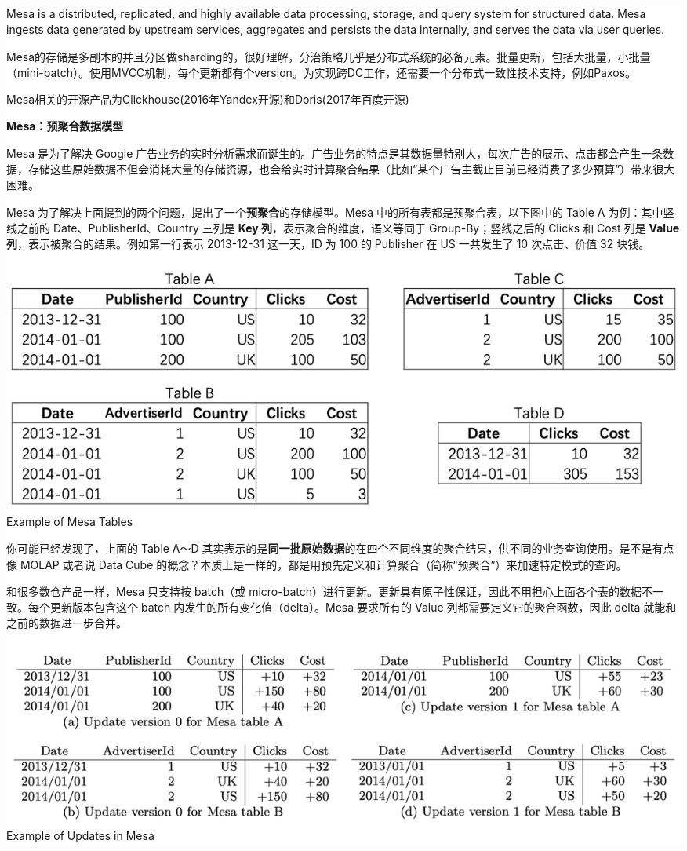 Mesa is a distributed, replicated, and highly available data processing, storage, and query system for structured data. Mesa ingests data generated by upstream services, aggregates and persists the data internally, and serves the data via user queries.

Mesa的存储是多副本的并且分区做sharding的，很好理解，分治策略几乎是分布式系统的必备元素。批量更新，包括大批量，小批量（mini-batch）。使用MVCC机制，每个更新都有个version。为实现跨DC工作，还需要一个分布式一致性技术支持，例如Paxos。

Mesa相关的开源产品为Clickhouse(2016年Yandex开源)和Doris(2017年百度开源)

**Mesa：预聚合数据模型**

Mesa 是为了解决 Google 广告业务的实时分析需求而诞生的。广告业务的特点是其数据量特别大，每次广告的展示、点击都会产生一条数据，存储这些原始数据不但会消耗大量的存储资源，也会给实时计算聚合结果（比如“某个广告主截止目前已经消费了多少预算”）带来很大困难。

Mesa 为了解决上面提到的两个问题，提出了一个**预聚合**的存储模型。Mesa 中的所有表都是预聚合表，以下图中的 Table A 为例：其中竖线之前的 Date、PublisherId、Country 三列是 **Key 列**，表示聚合的维度，语义等同于 Group-By；竖线之后的 Clicks 和 Cost 列是 **Value 列**，表示被聚合的结果。例如第一行表示 2013-12-31 这一天，ID 为 100 的 Publisher 在 US 一共发生了 10 次点击、价值 32 块钱。

![mesa_tables_example](_includes/mesa_tables_example.png)Example of Mesa Tables

你可能已经发现了，上面的 Table A～D 其实表示的是**同一批原始数据**的在四个不同维度的聚合结果，供不同的业务查询使用。是不是有点像 MOLAP 或者说 Data Cube 的概念？本质上是一样的，都是用预先定义和计算聚合（简称“预聚合”）来加速特定模式的查询。

和很多数仓产品一样，Mesa 只支持按 batch（或 micro-batch）进行更新。更新具有原子性保证，因此不用担心上面各个表的数据不一致。每个更新版本包含这个 batch 内发生的所有变化值（delta）。Mesa 要求所有的 Value 列都需要定义它的聚合函数，因此 delta 就能和之前的数据进一步合并。

![mesa_example_of_Updates_in_Mesa](_includes/mesa_example_of_Updates_in_Mesa.png)Example of Updates in Mesa

